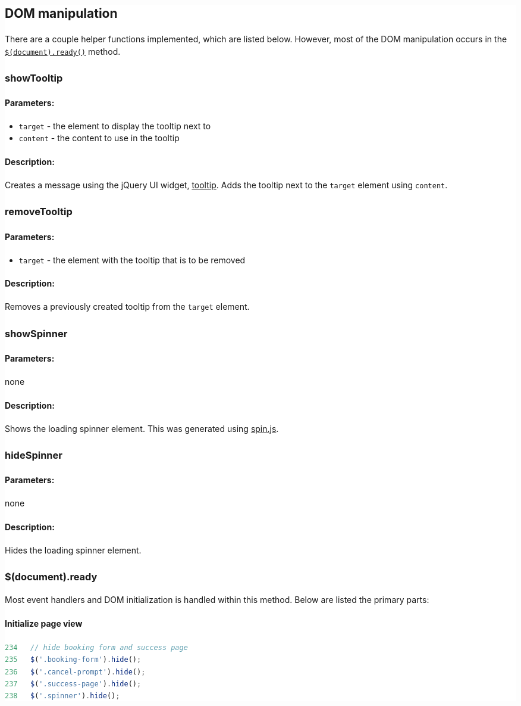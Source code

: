 ## DOM manipulation

There are a couple helper functions implemented, which are listed below. However, most of the DOM manipulation occurs in the [`$(document).ready()`](#documentready) method.

### showTooltip

#### Parameters:

- `target` - the element to display the tooltip next to
- `content` - the content to use in the tooltip

#### Description:

Creates a message using the jQuery UI widget, [tooltip](https://jqueryui.com/tooltip/). Adds the tooltip next to the `target` element using `content`.

### removeTooltip

#### Parameters:

- `target` - the element with the tooltip that is to be removed

#### Description:

Removes a previously created tooltip from the `target` element.

### showSpinner

#### Parameters:
none

#### Description:

Shows the loading spinner element. This was generated using [spin.js](http://spin.js.org).

### hideSpinner

#### Parameters: 
none

#### Description:

Hides the loading spinner element.

### $(document).ready

Most event handlers and DOM initialization is handled within this method. Below are listed the primary parts:

#### Initialize page view

``` javascript
234   // hide booking form and success page
235   $('.booking-form').hide();
236   $('.cancel-prompt').hide();
237   $('.success-page').hide();
238   $('.spinner').hide();
```
